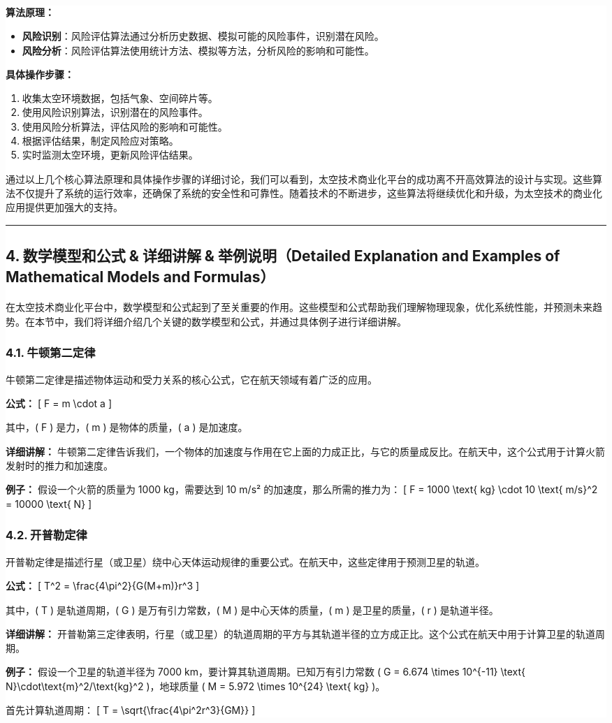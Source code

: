 **算法原理：**
- **风险识别**：风险评估算法通过分析历史数据、模拟可能的风险事件，识别潜在风险。
- **风险分析**：风险评估算法使用统计方法、模拟等方法，分析风险的影响和可能性。

**具体操作步骤：**
1. 收集太空环境数据，包括气象、空间碎片等。
2. 使用风险识别算法，识别潜在的风险事件。
3. 使用风险分析算法，评估风险的影响和可能性。
4. 根据评估结果，制定风险应对策略。
5. 实时监测太空环境，更新风险评估结果。

通过以上几个核心算法原理和具体操作步骤的详细讨论，我们可以看到，太空技术商业化平台的成功离不开高效算法的设计与实现。这些算法不仅提升了系统的运行效率，还确保了系统的安全性和可靠性。随着技术的不断进步，这些算法将继续优化和升级，为太空技术的商业化应用提供更加强大的支持。

---

## 4. 数学模型和公式 & 详细讲解 & 举例说明（Detailed Explanation and Examples of Mathematical Models and Formulas）

在太空技术商业化平台中，数学模型和公式起到了至关重要的作用。这些模型和公式帮助我们理解物理现象，优化系统性能，并预测未来趋势。在本节中，我们将详细介绍几个关键的数学模型和公式，并通过具体例子进行详细讲解。

### 4.1. 牛顿第二定律

牛顿第二定律是描述物体运动和受力关系的核心公式，它在航天领域有着广泛的应用。

**公式：**
\[ F = m \cdot a \]

其中，\( F \) 是力，\( m \) 是物体的质量，\( a \) 是加速度。

**详细讲解：**
牛顿第二定律告诉我们，一个物体的加速度与作用在它上面的力成正比，与它的质量成反比。在航天中，这个公式用于计算火箭发射时的推力和加速度。

**例子：**
假设一个火箭的质量为 1000 kg，需要达到 10 m/s² 的加速度，那么所需的推力为：
\[ F = 1000 \text{ kg} \cdot 10 \text{ m/s}^2 = 10000 \text{ N} \]

### 4.2. 开普勒定律

开普勒定律是描述行星（或卫星）绕中心天体运动规律的重要公式。在航天中，这些定律用于预测卫星的轨道。

**公式：**
\[ T^2 = \frac{4\pi^2}{G(M+m)}r^3 \]

其中，\( T \) 是轨道周期，\( G \) 是万有引力常数，\( M \) 是中心天体的质量，\( m \) 是卫星的质量，\( r \) 是轨道半径。

**详细讲解：**
开普勒第三定律表明，行星（或卫星）的轨道周期的平方与其轨道半径的立方成正比。这个公式在航天中用于计算卫星的轨道周期。

**例子：**
假设一个卫星的轨道半径为 7000 km，要计算其轨道周期。已知万有引力常数 \( G = 6.674 \times 10^{-11} \text{ N}\cdot\text{m}^2/\text{kg}^2 \)，地球质量 \( M = 5.972 \times 10^{24} \text{ kg} \)。

首先计算轨道周期：
\[ T = \sqrt{\frac{4\pi^2r^3}{GM}} \]
